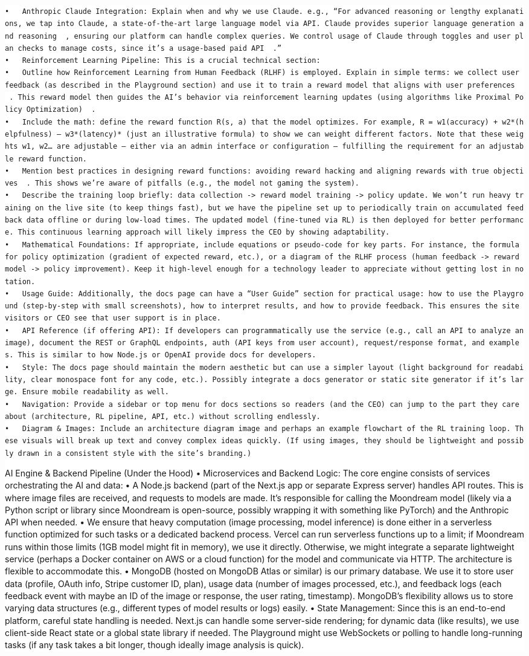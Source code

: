 	•	Anthropic Claude Integration: Explain when and why we use Claude. e.g., “For advanced reasoning or lengthy explanations, we tap into Claude, a state-of-the-art large language model via API. Claude provides superior language generation and reasoning ￼, ensuring our platform can handle complex queries. We control usage of Claude through toggles and user plan checks to manage costs, since it’s a usage-based paid API ￼.”
	•	Reinforcement Learning Pipeline: This is a crucial technical section:
	•	Outline how Reinforcement Learning from Human Feedback (RLHF) is employed. Explain in simple terms: we collect user feedback (as described in the Playground section) and use it to train a reward model that aligns with user preferences ￼. This reward model then guides the AI’s behavior via reinforcement learning updates (using algorithms like Proximal Policy Optimization) ￼.
	•	Include the math: define the reward function R(s, a) that the model optimizes. For example, R = w1(accuracy) + w2*(helpfulness) – w3*(latency)* (just an illustrative formula) to show we can weight different factors. Note that these weights w1, w2… are adjustable – either via an admin interface or configuration – fulfilling the requirement for an adjustable reward function.
	•	Mention best practices in designing reward functions: avoiding reward hacking and aligning rewards with true objectives ￼. This shows we’re aware of pitfalls (e.g., the model not gaming the system).
	•	Describe the training loop briefly: data collection -> reward model training -> policy update. We won’t run heavy training on the live site (to keep things fast), but we have the pipeline set up to periodically train on accumulated feedback data offline or during low-load times. The updated model (fine-tuned via RL) is then deployed for better performance. This continuous learning approach will likely impress the CEO by showing adaptability.
	•	Mathematical Foundations: If appropriate, include equations or pseudo-code for key parts. For instance, the formula for policy optimization (gradient of expected reward, etc.), or a diagram of the RLHF process (human feedback -> reward model -> policy improvement). Keep it high-level enough for a technology leader to appreciate without getting lost in notation.
	•	Usage Guide: Additionally, the docs page can have a “User Guide” section for practical usage: how to use the Playground (step-by-step with small screenshots), how to interpret results, and how to provide feedback. This ensures the site visitors or CEO see that user support is in place.
	•	API Reference (if offering API): If developers can programmatically use the service (e.g., call an API to analyze an image), document the REST or GraphQL endpoints, auth (API keys from user account), request/response format, and examples. This is similar to how Node.js or OpenAI provide docs for developers.
	•	Style: The docs page should maintain the modern aesthetic but can use a simpler layout (light background for readability, clear monospace font for any code, etc.). Possibly integrate a docs generator or static site generator if it’s large. Ensure mobile readability as well.
	•	Navigation: Provide a sidebar or top menu for docs sections so readers (and the CEO) can jump to the part they care about (architecture, RL pipeline, API, etc.) without scrolling endlessly.
	•	Diagram & Images: Include an architecture diagram image and perhaps an example flowchart of the RL training loop. These visuals will break up text and convey complex ideas quickly. (If using images, they should be lightweight and possibly drawn in a consistent style with the site’s branding.)

AI Engine & Backend Pipeline (Under the Hood)
	•	Microservices and Backend Logic: The core engine consists of services orchestrating the AI and data:
	•	A Node.js backend (part of the Next.js app or separate Express server) handles API routes. This is where image files are received, and requests to models are made. It’s responsible for calling the Moondream model (likely via a Python script or library since Moondream is open-source, possibly wrapping it with something like PyTorch) and the Anthropic API when needed.
	•	We ensure that heavy computation (image processing, model inference) is done either in a serverless function optimized for such tasks or a dedicated backend process. Vercel can run serverless functions up to a limit; if Moondream runs within those limits (1GB model might fit in memory), we use it directly. Otherwise, we might integrate a separate lightweight service (perhaps a Docker container on AWS or a cloud function) for the model and communicate via HTTP. The architecture is flexible to accommodate this.
	•	MongoDB (hosted on MongoDB Atlas or similar) is our primary database. We use it to store user data (profile, OAuth info, Stripe customer ID, plan), usage data (number of images processed, etc.), and feedback logs (each feedback event with maybe an ID of the image or response, the user rating, timestamp). MongoDB’s flexibility allows us to store varying data structures (e.g., different types of model results or logs) easily.
	•	State Management: Since this is an end-to-end platform, careful state handling is needed. Next.js can handle some server-side rendering; for dynamic data (like results), we use client-side React state or a global state library if needed. The Playground might use WebSockets or polling to handle long-running tasks (if any task takes a bit longer, though ideally image analysis is quick).